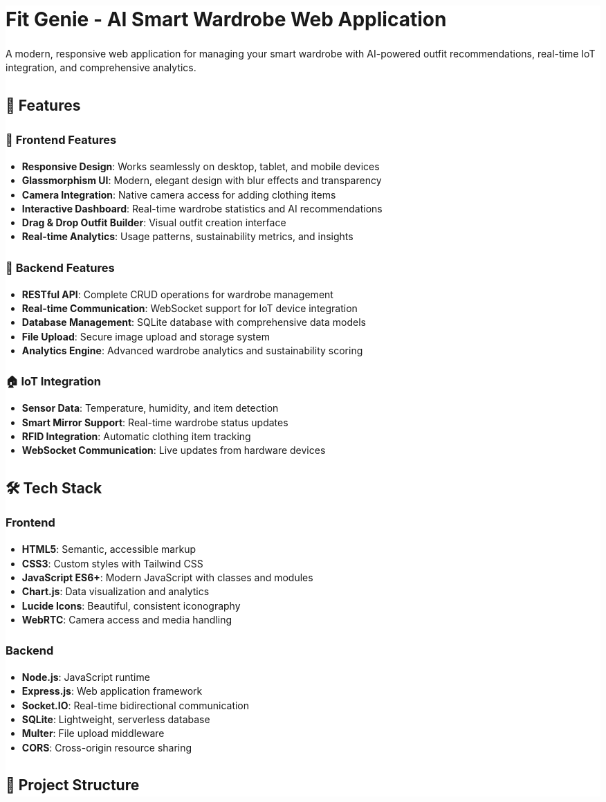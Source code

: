 # Fit Genie - AI Smart Wardrobe Web Application

A modern, responsive web application for managing your smart wardrobe with AI-powered outfit recommendations, real-time IoT integration, and comprehensive analytics.

## 🌟 Features

### 🎨 **Frontend Features**
- **Responsive Design**: Works seamlessly on desktop, tablet, and mobile devices
- **Glassmorphism UI**: Modern, elegant design with blur effects and transparency
- **Camera Integration**: Native camera access for adding clothing items
- **Interactive Dashboard**: Real-time wardrobe statistics and AI recommendations
- **Drag & Drop Outfit Builder**: Visual outfit creation interface
- **Real-time Analytics**: Usage patterns, sustainability metrics, and insights

### 🔧 **Backend Features**
- **RESTful API**: Complete CRUD operations for wardrobe management
- **Real-time Communication**: WebSocket support for IoT device integration
- **Database Management**: SQLite database with comprehensive data models
- **File Upload**: Secure image upload and storage system
- **Analytics Engine**: Advanced wardrobe analytics and sustainability scoring

### 🏠 **IoT Integration**
- **Sensor Data**: Temperature, humidity, and item detection
- **Smart Mirror Support**: Real-time wardrobe status updates
- **RFID Integration**: Automatic clothing item tracking
- **WebSocket Communication**: Live updates from hardware devices

## 🛠️ Tech Stack

### Frontend
- **HTML5**: Semantic, accessible markup
- **CSS3**: Custom styles with Tailwind CSS
- **JavaScript ES6+**: Modern JavaScript with classes and modules
- **Chart.js**: Data visualization and analytics
- **Lucide Icons**: Beautiful, consistent iconography
- **WebRTC**: Camera access and media handling

### Backend
- **Node.js**: JavaScript runtime
- **Express.js**: Web application framework
- **Socket.IO**: Real-time bidirectional communication
- **SQLite**: Lightweight, serverless database
- **Multer**: File upload middleware
- **CORS**: Cross-origin resource sharing

## 📁 Project Structure
